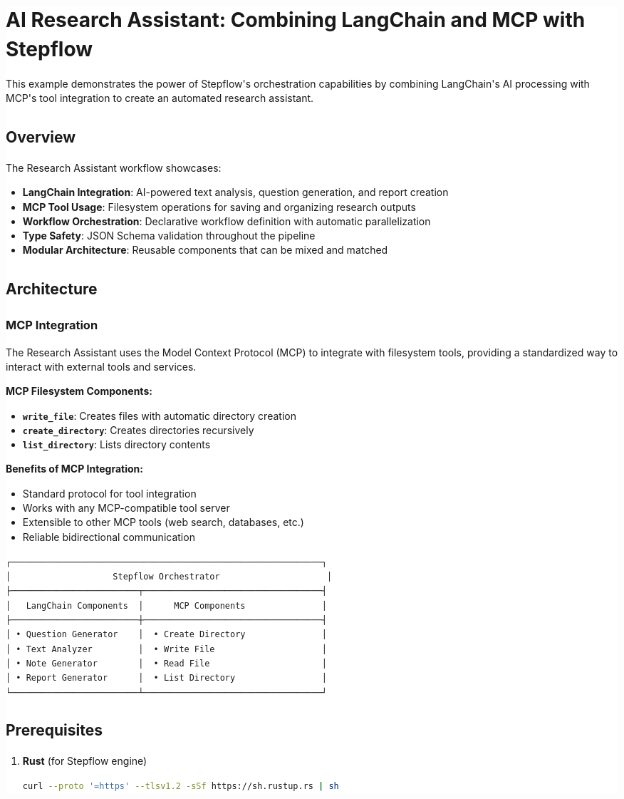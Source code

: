 # AI Research Assistant: Combining LangChain and MCP with Stepflow

This example demonstrates the power of Stepflow's orchestration capabilities by combining LangChain's AI processing with MCP's tool integration to create an automated research assistant.

## Overview

The Research Assistant workflow showcases:
- **LangChain Integration**: AI-powered text analysis, question generation, and report creation
- **MCP Tool Usage**: Filesystem operations for saving and organizing research outputs
- **Workflow Orchestration**: Declarative workflow definition with automatic parallelization
- **Type Safety**: JSON Schema validation throughout the pipeline
- **Modular Architecture**: Reusable components that can be mixed and matched

## Architecture

### MCP Integration

The Research Assistant uses the Model Context Protocol (MCP) to integrate with filesystem tools, providing a standardized way to interact with external tools and services.

**MCP Filesystem Components:**
- **`write_file`**: Creates files with automatic directory creation
- **`create_directory`**: Creates directories recursively  
- **`list_directory`**: Lists directory contents

**Benefits of MCP Integration:**
- Standard protocol for tool integration
- Works with any MCP-compatible tool server
- Extensible to other MCP tools (web search, databases, etc.)
- Reliable bidirectional communication

```
┌─────────────────────────────────────────────────────────────┐
│                    Stepflow Orchestrator                     │
├─────────────────────────┬───────────────────────────────────┤
│   LangChain Components  │      MCP Components               │
├─────────────────────────┼───────────────────────────────────┤
│ • Question Generator    │  • Create Directory               │
│ • Text Analyzer         │  • Write File                     │
│ • Note Generator        │  • Read File                      │
│ • Report Generator      │  • List Directory                 │
└─────────────────────────┴───────────────────────────────────┘
```

## Prerequisites

1. **Rust** (for Stepflow engine)
   ```bash
   curl --proto '=https' --tlsv1.2 -sSf https://sh.rustup.rs | sh
   ```

